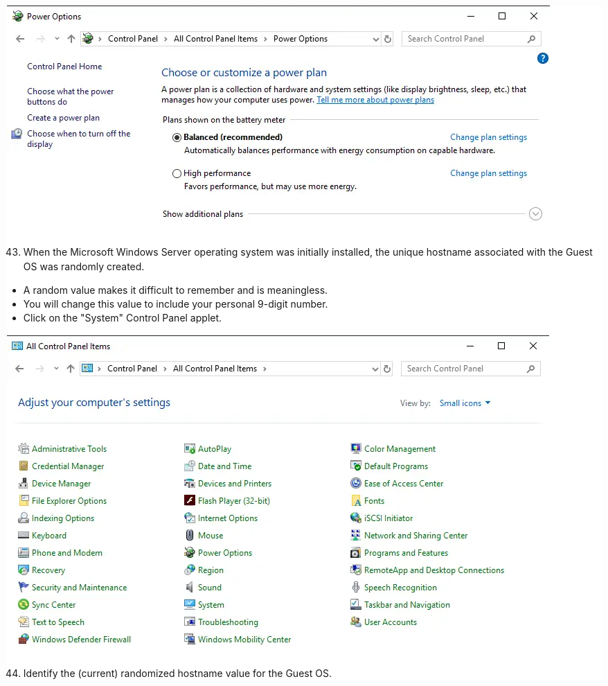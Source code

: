 ![](../../img/1/5.img-42.webp)

43. When the Microsoft Windows Server operating system was initially installed, the unique hostname associated with the Guest OS was randomly created.

- A random value makes it difficult to remember and is meaningless.
- You will change this value to include your personal 9-digit number.
- Click on the "System" Control Panel applet.

![](../../img/1/5.img-43.webp)

44. Identify the (current) randomized hostname value for the Guest OS.
